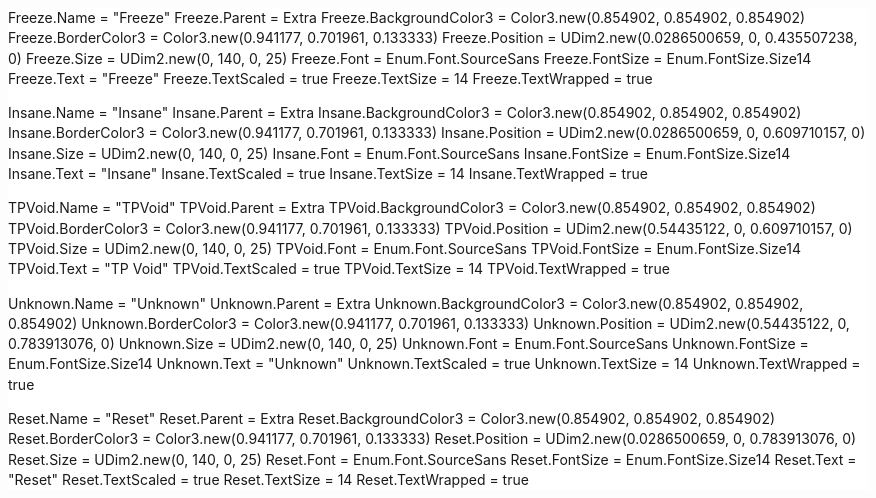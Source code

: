 Freeze.Name = "Freeze"
Freeze.Parent = Extra
Freeze.BackgroundColor3 = Color3.new(0.854902, 0.854902, 0.854902)
Freeze.BorderColor3 = Color3.new(0.941177, 0.701961, 0.133333)
Freeze.Position = UDim2.new(0.0286500659, 0, 0.435507238, 0)
Freeze.Size = UDim2.new(0, 140, 0, 25)
Freeze.Font = Enum.Font.SourceSans
Freeze.FontSize = Enum.FontSize.Size14
Freeze.Text = "Freeze"
Freeze.TextScaled = true
Freeze.TextSize = 14
Freeze.TextWrapped = true

Insane.Name = "Insane"
Insane.Parent = Extra
Insane.BackgroundColor3 = Color3.new(0.854902, 0.854902, 0.854902)
Insane.BorderColor3 = Color3.new(0.941177, 0.701961, 0.133333)
Insane.Position = UDim2.new(0.0286500659, 0, 0.609710157, 0)
Insane.Size = UDim2.new(0, 140, 0, 25)
Insane.Font = Enum.Font.SourceSans
Insane.FontSize = Enum.FontSize.Size14
Insane.Text = "Insane"
Insane.TextScaled = true
Insane.TextSize = 14
Insane.TextWrapped = true

TPVoid.Name = "TPVoid"
TPVoid.Parent = Extra
TPVoid.BackgroundColor3 = Color3.new(0.854902, 0.854902, 0.854902)
TPVoid.BorderColor3 = Color3.new(0.941177, 0.701961, 0.133333)
TPVoid.Position = UDim2.new(0.54435122, 0, 0.609710157, 0)
TPVoid.Size = UDim2.new(0, 140, 0, 25)
TPVoid.Font = Enum.Font.SourceSans
TPVoid.FontSize = Enum.FontSize.Size14
TPVoid.Text = "TP Void"
TPVoid.TextScaled = true
TPVoid.TextSize = 14
TPVoid.TextWrapped = true

Unknown.Name = "Unknown"
Unknown.Parent = Extra
Unknown.BackgroundColor3 = Color3.new(0.854902, 0.854902, 0.854902)
Unknown.BorderColor3 = Color3.new(0.941177, 0.701961, 0.133333)
Unknown.Position = UDim2.new(0.54435122, 0, 0.783913076, 0)
Unknown.Size = UDim2.new(0, 140, 0, 25)
Unknown.Font = Enum.Font.SourceSans
Unknown.FontSize = Enum.FontSize.Size14
Unknown.Text = "Unknown"
Unknown.TextScaled = true
Unknown.TextSize = 14
Unknown.TextWrapped = true

Reset.Name = "Reset"
Reset.Parent = Extra
Reset.BackgroundColor3 = Color3.new(0.854902, 0.854902, 0.854902)
Reset.BorderColor3 = Color3.new(0.941177, 0.701961, 0.133333)
Reset.Position = UDim2.new(0.0286500659, 0, 0.783913076, 0)
Reset.Size = UDim2.new(0, 140, 0, 25)
Reset.Font = Enum.Font.SourceSans
Reset.FontSize = Enum.FontSize.Size14
Reset.Text = "Reset"
Reset.TextScaled = true
Reset.TextSize = 14
Reset.TextWrapped = true
